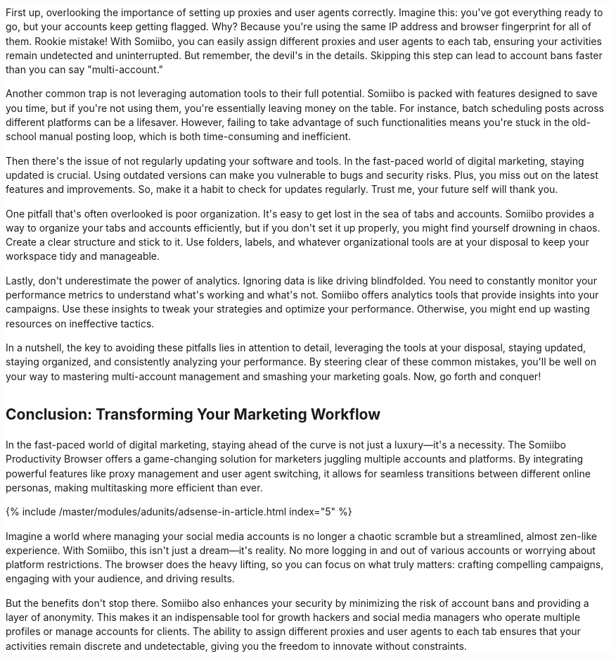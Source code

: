 First up, overlooking the importance of setting up proxies and user agents correctly. Imagine this: you've got everything ready to go, but your accounts keep getting flagged. Why? Because you're using the same IP address and browser fingerprint for all of them. Rookie mistake! With Somiibo, you can easily assign different proxies and user agents to each tab, ensuring your activities remain undetected and uninterrupted. But remember, the devil's in the details. Skipping this step can lead to account bans faster than you can say "multi-account."

Another common trap is not leveraging automation tools to their full potential. Somiibo is packed with features designed to save you time, but if you're not using them, you're essentially leaving money on the table. For instance, batch scheduling posts across different platforms can be a lifesaver. However, failing to take advantage of such functionalities means you're stuck in the old-school manual posting loop, which is both time-consuming and inefficient.

Then there's the issue of not regularly updating your software and tools. In the fast-paced world of digital marketing, staying updated is crucial. Using outdated versions can make you vulnerable to bugs and security risks. Plus, you miss out on the latest features and improvements. So, make it a habit to check for updates regularly. Trust me, your future self will thank you.

One pitfall that's often overlooked is poor organization. It's easy to get lost in the sea of tabs and accounts. Somiibo provides a way to organize your tabs and accounts efficiently, but if you don't set it up properly, you might find yourself drowning in chaos. Create a clear structure and stick to it. Use folders, labels, and whatever organizational tools are at your disposal to keep your workspace tidy and manageable.

Lastly, don't underestimate the power of analytics. Ignoring data is like driving blindfolded. You need to constantly monitor your performance metrics to understand what's working and what's not. Somiibo offers analytics tools that provide insights into your campaigns. Use these insights to tweak your strategies and optimize your performance. Otherwise, you might end up wasting resources on ineffective tactics.

In a nutshell, the key to avoiding these pitfalls lies in attention to detail, leveraging the tools at your disposal, staying updated, staying organized, and consistently analyzing your performance. By steering clear of these common mistakes, you'll be well on your way to mastering multi-account management and smashing your marketing goals. Now, go forth and conquer!

## Conclusion: Transforming Your Marketing Workflow

In the fast-paced world of digital marketing, staying ahead of the curve is not just a luxury—it's a necessity. The Somiibo Productivity Browser offers a game-changing solution for marketers juggling multiple accounts and platforms. By integrating powerful features like proxy management and user agent switching, it allows for seamless transitions between different online personas, making multitasking more efficient than ever.

{% include /master/modules/adunits/adsense-in-article.html index="5" %}

Imagine a world where managing your social media accounts is no longer a chaotic scramble but a streamlined, almost zen-like experience. With Somiibo, this isn't just a dream—it's reality. No more logging in and out of various accounts or worrying about platform restrictions. The browser does the heavy lifting, so you can focus on what truly matters: crafting compelling campaigns, engaging with your audience, and driving results.

But the benefits don't stop there. Somiibo also enhances your security by minimizing the risk of account bans and providing a layer of anonymity. This makes it an indispensable tool for growth hackers and social media managers who operate multiple profiles or manage accounts for clients. The ability to assign different proxies and user agents to each tab ensures that your activities remain discrete and undetectable, giving you the freedom to innovate without constraints.
